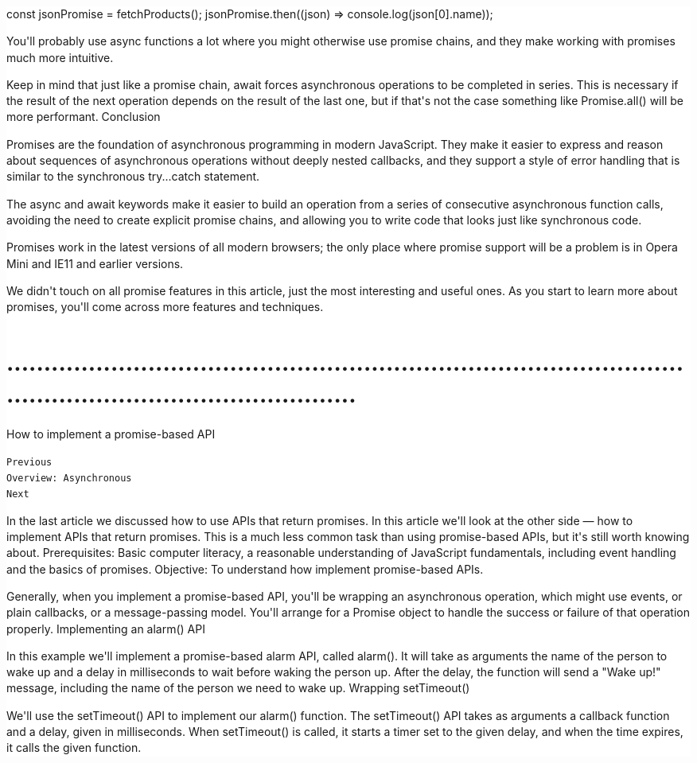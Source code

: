 const jsonPromise = fetchProducts();
jsonPromise.then((json) => console.log(json[0].name));

You'll probably use async functions a lot where you might otherwise use promise chains, and they make working with promises much more intuitive.

Keep in mind that just like a promise chain, await forces asynchronous operations to be completed in series. This is necessary if the result of the next operation depends on the result of the last one, but if that's not the case something like Promise.all() will be more performant.
Conclusion

Promises are the foundation of asynchronous programming in modern JavaScript. They make it easier to express and reason about sequences of asynchronous operations without deeply nested callbacks, and they support a style of error handling that is similar to the synchronous try...catch statement.

The async and await keywords make it easier to build an operation from a series of consecutive asynchronous function calls, avoiding the need to create explicit promise chains, and allowing you to write code that looks just like synchronous code.

Promises work in the latest versions of all modern browsers; the only place where promise support will be a problem is in Opera Mini and IE11 and earlier versions.

We didn't touch on all promise features in this article, just the most interesting and useful ones. As you start to learn more about promises, you'll come across more features and techniques.

# ..........................................................................................................................................

How to implement a promise-based API

    Previous
    Overview: Asynchronous
    Next

In the last article we discussed how to use APIs that return promises. In this article we'll look at the other side — how to implement APIs that return promises. This is a much less common task than using promise-based APIs, but it's still worth knowing about.
Prerequisites: Basic computer literacy, a reasonable understanding of JavaScript fundamentals, including event handling and the basics of promises.
Objective: To understand how implement promise-based APIs.

Generally, when you implement a promise-based API, you'll be wrapping an asynchronous operation, which might use events, or plain callbacks, or a message-passing model. You'll arrange for a Promise object to handle the success or failure of that operation properly.
Implementing an alarm() API

In this example we'll implement a promise-based alarm API, called alarm(). It will take as arguments the name of the person to wake up and a delay in milliseconds to wait before waking the person up. After the delay, the function will send a "Wake up!" message, including the name of the person we need to wake up.
Wrapping setTimeout()

We'll use the setTimeout() API to implement our alarm() function. The setTimeout() API takes as arguments a callback function and a delay, given in milliseconds. When setTimeout() is called, it starts a timer set to the given delay, and when the time expires, it calls the given function.
